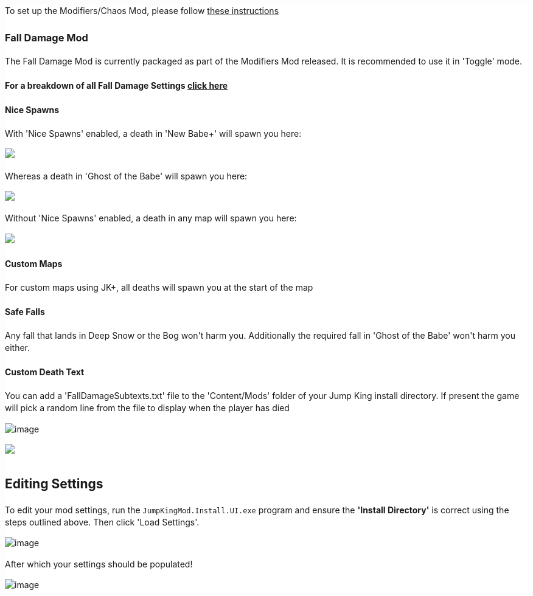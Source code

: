 To set up the Modifiers/Chaos Mod, please follow [these instructions](https://github.com/PhantomBadger/JumpKing-TwitchRavens/blob/main/docs/HowToSetupModifiers.md)

### Fall Damage Mod

The Fall Damage Mod is currently packaged as part of the Modifiers Mod released. It is recommended to use it in 'Toggle' mode.

#### For a breakdown of all Fall Damage Settings [click here](https://github.com/PhantomBadger/JumpKing-TwitchRavens/blob/main/docs/FallDamageModSettings.md)

#### Nice Spawns
With 'Nice Spawns' enabled, a death in 'New Babe+' will spawn you here:

<img src="https://user-images.githubusercontent.com/9095972/233860256-df48c841-697c-4823-b918-2c602c781704.png" width="50%"/>

Whereas a death in 'Ghost of the Babe' will spawn you here:

<img src="https://user-images.githubusercontent.com/9095972/233860314-cc35726a-50cb-4c27-b55c-6b6eac727bd2.png" width="50%"/>

Without 'Nice Spawns' enabled, a death in any map will spawn you here:

<img src="https://user-images.githubusercontent.com/9095972/233860334-48041723-3f29-495a-8cd5-becb665d1f93.png" width="50%"/>

#### Custom Maps

For custom maps using JK+, all deaths will spawn you at the start of the map

#### Safe Falls

Any fall that lands in Deep Snow or the Bog won't harm you. Additionally the required fall in 'Ghost of the Babe' won't harm you either.

#### Custom Death Text

You can add a 'FallDamageSubtexts.txt' file to the 'Content/Mods' folder of your Jump King install directory. If present the game will pick a random line from the file to display when the player has died

![image](https://user-images.githubusercontent.com/9095972/233860969-bfd4fb2f-2f9e-4c92-bfa0-3cf95b3a849e.png)

<img src="https://user-images.githubusercontent.com/9095972/233861040-6716c32c-c59a-459c-900a-98a084b100a2.png" width="50%"/>

## Editing Settings

To edit your mod settings, run the `JumpKingMod.Install.UI.exe` program and ensure the **'Install Directory'** is correct using the steps outlined above. Then click 'Load Settings'.

![image](https://user-images.githubusercontent.com/9095972/233861614-230aa22d-5480-44af-91f4-f76e9b268cb9.png)

After which your settings should be populated!

![image](https://user-images.githubusercontent.com/9095972/233861649-0fa2cadb-4269-47e8-81e0-8ecd1dc5e625.png)
